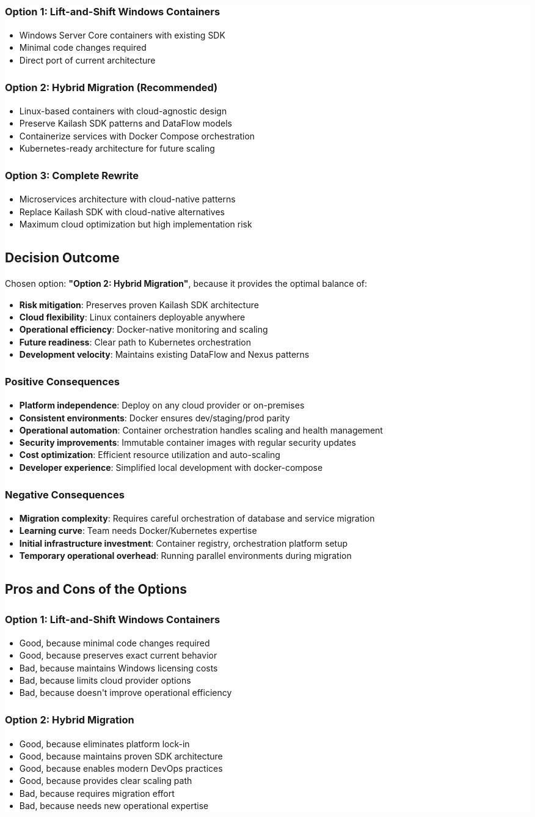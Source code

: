 ### Option 1: Lift-and-Shift Windows Containers
- Windows Server Core containers with existing SDK
- Minimal code changes required
- Direct port of current architecture

### Option 2: Hybrid Migration (Recommended)
- Linux-based containers with cloud-agnostic design
- Preserve Kailash SDK patterns and DataFlow models
- Containerize services with Docker Compose orchestration
- Kubernetes-ready architecture for future scaling

### Option 3: Complete Rewrite
- Microservices architecture with cloud-native patterns
- Replace Kailash SDK with cloud-native alternatives
- Maximum cloud optimization but high implementation risk

## Decision Outcome

Chosen option: **"Option 2: Hybrid Migration"**, because it provides the optimal balance of:
- **Risk mitigation**: Preserves proven Kailash SDK architecture
- **Cloud flexibility**: Linux containers deployable anywhere
- **Operational efficiency**: Docker-native monitoring and scaling
- **Future readiness**: Clear path to Kubernetes orchestration
- **Development velocity**: Maintains existing DataFlow and Nexus patterns

### Positive Consequences
- **Platform independence**: Deploy on any cloud provider or on-premises
- **Consistent environments**: Docker ensures dev/staging/prod parity
- **Operational automation**: Container orchestration handles scaling and health management
- **Security improvements**: Immutable container images with regular security updates
- **Cost optimization**: Efficient resource utilization and auto-scaling
- **Developer experience**: Simplified local development with docker-compose

### Negative Consequences
- **Migration complexity**: Requires careful orchestration of database and service migration
- **Learning curve**: Team needs Docker/Kubernetes expertise
- **Initial infrastructure investment**: Container registry, orchestration platform setup
- **Temporary operational overhead**: Running parallel environments during migration

## Pros and Cons of the Options

### Option 1: Lift-and-Shift Windows Containers
* Good, because minimal code changes required
* Good, because preserves exact current behavior
* Bad, because maintains Windows licensing costs
* Bad, because limits cloud provider options
* Bad, because doesn't improve operational efficiency

### Option 2: Hybrid Migration
* Good, because eliminates platform lock-in
* Good, because maintains proven SDK architecture
* Good, because enables modern DevOps practices
* Good, because provides clear scaling path
* Bad, because requires migration effort
* Bad, because needs new operational expertise
